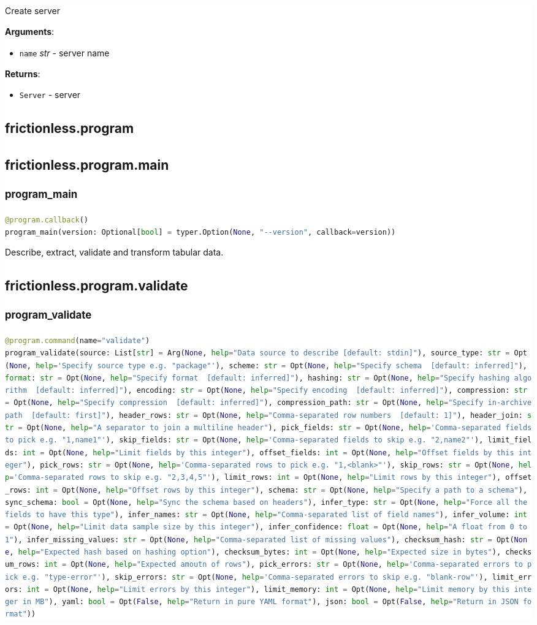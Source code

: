 Create server

**Arguments**:

- `name` _str_ - server name
  

**Returns**:

- `Server` - server

<a name="frictionless.program"></a>
## frictionless.program

<a name="frictionless.program.main"></a>
## frictionless.program.main

<a name="frictionless.program.main.program_main"></a>
#### <big>program\_main</big>

```python
@program.callback()
program_main(version: Optional[bool] = typer.Option(None, "--version", callback=version))
```

Describe, extract, validate and transform tabular data.

<a name="frictionless.program.validate"></a>
## frictionless.program.validate

<a name="frictionless.program.validate.program_validate"></a>
#### <big>program\_validate</big>

```python
@program.command(name="validate")
program_validate(source: List[str] = Arg(None, help="Data source to describe [default: stdin]"), source_type: str = Opt(None, help='Specify source type e.g. "package"'), scheme: str = Opt(None, help="Specify schema  [default: inferred]"), format: str = Opt(None, help="Specify format  [default: inferred]"), hashing: str = Opt(None, help="Specify hashing algorithm  [default: inferred]"), encoding: str = Opt(None, help="Specify encoding  [default: inferred]"), compression: str = Opt(None, help="Specify compression  [default: inferred]"), compression_path: str = Opt(None, help="Specify in-archive path  [default: first]"), header_rows: str = Opt(None, help="Comma-separated row numbers  [default: 1]"), header_join: str = Opt(None, help="A separator to join a multiline header"), pick_fields: str = Opt(None, help='Comma-separated fields to pick e.g. "1,name1"'), skip_fields: str = Opt(None, help='Comma-separated fields to skip e.g. "2,name2"'), limit_fields: int = Opt(None, help="Limit fields by this integer"), offset_fields: int = Opt(None, help="Offset fields by this integer"), pick_rows: str = Opt(None, help='Comma-separated rows to pick e.g. "1,<blank>"'), skip_rows: str = Opt(None, help='Comma-separated rows to skip e.g. "2,3,4,5"'), limit_rows: int = Opt(None, help="Limit rows by this integer"), offset_rows: int = Opt(None, help="Offset rows by this integer"), schema: str = Opt(None, help="Specify a path to a schema"), sync_schema: bool = Opt(None, help="Sync the schema based on headers"), infer_type: str = Opt(None, help="Force all the fields to have this type"), infer_names: str = Opt(None, help="Comma-separated list of field names"), infer_volume: int = Opt(None, help="Limit data sample size by this integer"), infer_confidence: float = Opt(None, help="A float from 0 to 1"), infer_missing_values: str = Opt(None, help="Comma-separated list of missing values"), checksum_hash: str = Opt(None, help="Expected hash based on hashing option"), checksum_bytes: int = Opt(None, help="Expected size in bytes"), checksum_rows: int = Opt(None, help="Expected amoutn of rows"), pick_errors: str = Opt(None, help='Comma-separated errors to pick e.g. "type-error"'), skip_errors: str = Opt(None, help='Comma-separated errors to skip e.g. "blank-row"'), limit_errors: int = Opt(None, help="Limit errors by this integer"), limit_memory: int = Opt(None, help="Limit memory by this integer in MB"), yaml: bool = Opt(False, help="Return in pure YAML format"), json: bool = Opt(False, help="Return in JSON format"))
```
